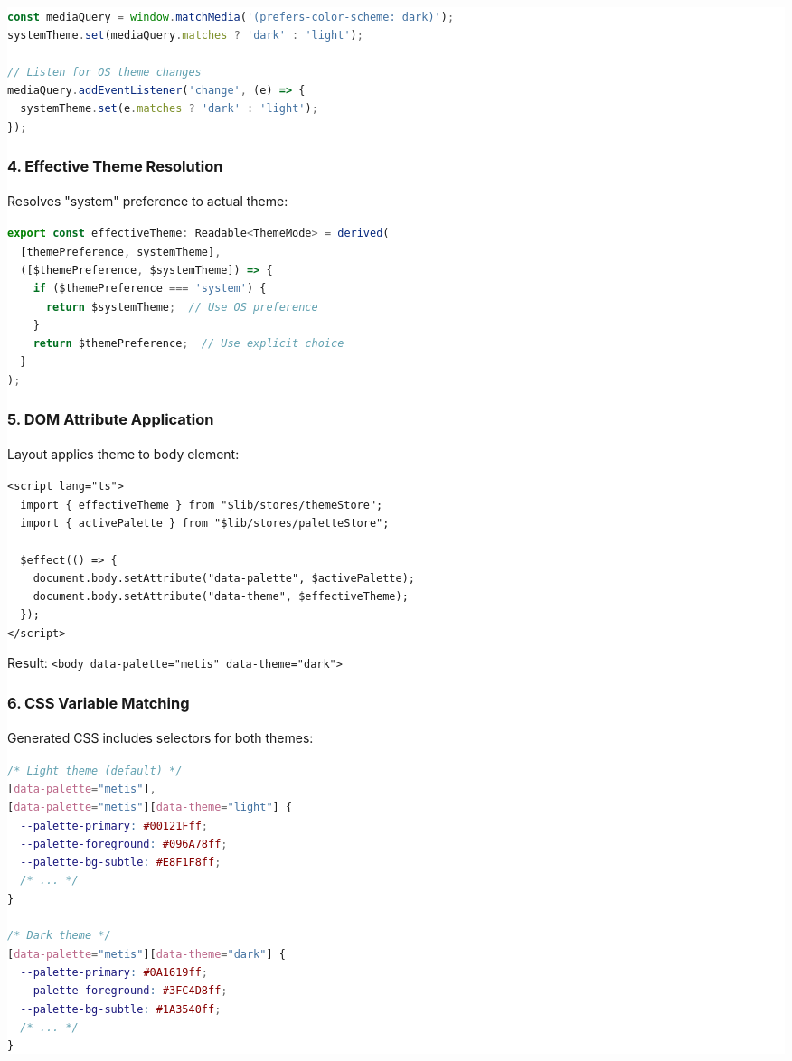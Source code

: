 ```typescript
const mediaQuery = window.matchMedia('(prefers-color-scheme: dark)');
systemTheme.set(mediaQuery.matches ? 'dark' : 'light');

// Listen for OS theme changes
mediaQuery.addEventListener('change', (e) => {
  systemTheme.set(e.matches ? 'dark' : 'light');
});
```

### 4. Effective Theme Resolution

Resolves "system" preference to actual theme:

```typescript
export const effectiveTheme: Readable<ThemeMode> = derived(
  [themePreference, systemTheme],
  ([$themePreference, $systemTheme]) => {
    if ($themePreference === 'system') {
      return $systemTheme;  // Use OS preference
    }
    return $themePreference;  // Use explicit choice
  }
);
```

### 5. DOM Attribute Application

Layout applies theme to body element:

```svelte
<script lang="ts">
  import { effectiveTheme } from "$lib/stores/themeStore";
  import { activePalette } from "$lib/stores/paletteStore";
  
  $effect(() => {
    document.body.setAttribute("data-palette", $activePalette);
    document.body.setAttribute("data-theme", $effectiveTheme);
  });
</script>
```

Result: `<body data-palette="metis" data-theme="dark">`

### 6. CSS Variable Matching

Generated CSS includes selectors for both themes:

```css
/* Light theme (default) */
[data-palette="metis"],
[data-palette="metis"][data-theme="light"] {
  --palette-primary: #00121Fff;
  --palette-foreground: #096A78ff;
  --palette-bg-subtle: #E8F1F8ff;
  /* ... */
}

/* Dark theme */
[data-palette="metis"][data-theme="dark"] {
  --palette-primary: #0A1619ff;
  --palette-foreground: #3FC4D8ff;
  --palette-bg-subtle: #1A3540ff;
  /* ... */
}
```
